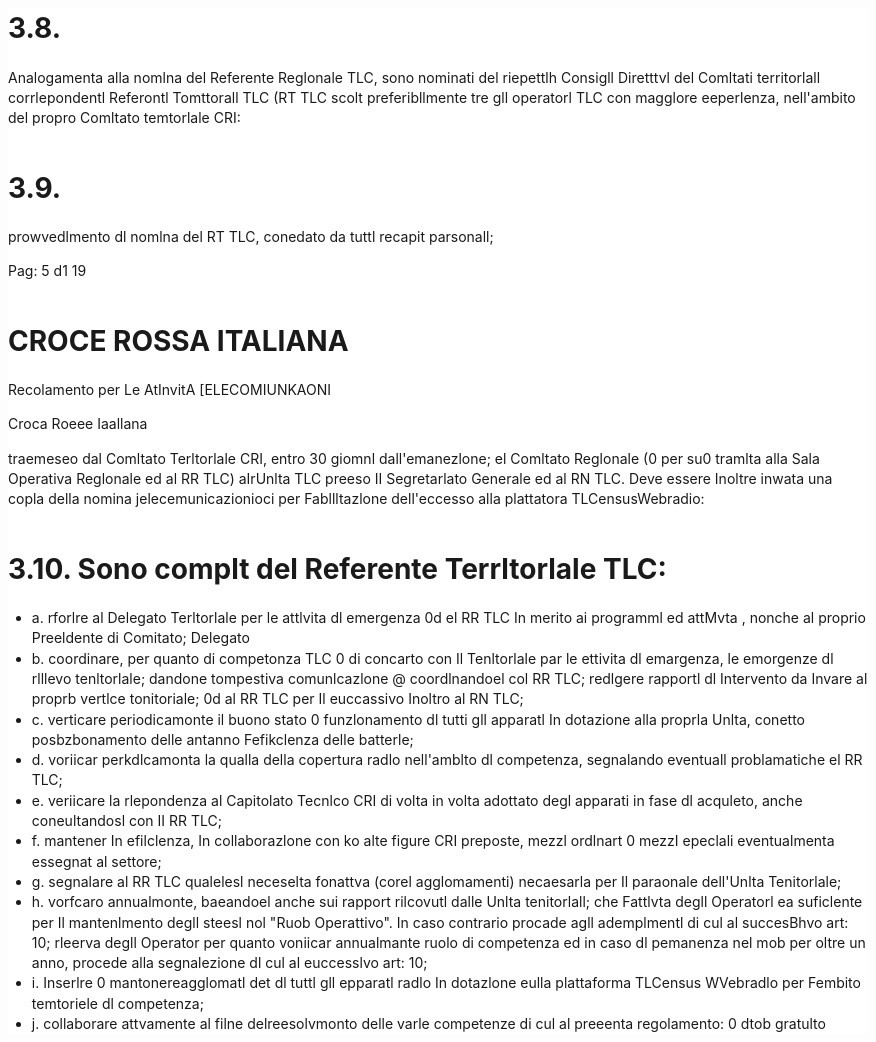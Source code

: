 # 3.8.

Analogamenta alla nomlna del Referente Reglonale TLC, sono nominati del riepettlh Consigll Diretttvl del Comltati territorlall corrlepondentl Referontl Tomttorall TLC (RT TLC scolt preferibllmente tre gll operatorl TLC con magglore eeperlenza, nell'ambito del propro Comltato temtorlale CRI:

# 3.9.

prowvedlmento dl nomlna del RT TLC, conedato da tuttl recapit parsonall;

Pag: 5 d1 19

# CROCE ROSSA ITALIANA

Recolamento per Le AtInvitA [ELECOMIUNKAONI

Croca Roeee Iaallana

traemeseo dal Comltato Terltorlale CRI, entro 30 giomnl dall'emanezlone; el Comltato Reglonale (0 per su0 tramlta alla Sala Operativa Reglonale ed al RR TLC) aIrUnlta TLC preeso II Segretarlato Generale ed al RN TLC. Deve essere Inoltre inwata una copla della nomina jelecemunicazionioci per Fabllltazlone dell'eccesso alla plattatora TLCensusWebradio:

# 3.10. Sono complt del Referente Terrltorlale TLC:

- a. rforlre al Delegato Terltorlale per le attlvita dl emergenza 0d el RR TLC In merito ai programml ed attMvta , nonche al proprio Preeldente di Comitato; Delegato
- b. coordinare, per quanto di competonza TLC 0 di concarto con Il Tenltorlale par le ettivita dl emargenza, le emorgenze dl rlllevo tenltorlale; dandone tompestiva comunlcazlone @ coordlnandoel col RR TLC; redlgere rapportl dl Intervento da Invare al proprb vertlce tonitoriale; 0d al RR TLC per Il euccassivo Inoltro al RN TLC;
- c. verticare periodicamonte il buono stato 0 funzlonamento dl tutti gll apparatl In dotazione alla proprla Unlta, conetto posbzbonamento delle antanno Fefikclenza delle batterle;
- d. voriicar perkdlcamonta la qualla della copertura radlo nell'amblto dl competenza, segnalando eventuall problamatiche el RR TLC;
- e. veriicare la rlepondenza al Capitolato Tecnlco CRI di volta in volta adottato degl apparati in fase dl acquleto, anche coneultandosl con II RR TLC;
- f. mantener In efilclenza, In collaborazlone con ko alte figure CRI preposte, mezzl ordlnart 0 mezzI epeclali eventualmenta essegnat al settore;
- g. segnalare al RR TLC qualelesl neceselta fonattva (corel agglomamenti) necaesarla per Il paraonale dell'Unlta Tenitorlale;
- h. vorfcaro annualmonte, baeandoel anche sui rapport rilcovutl dalle Unlta tenitorlall; che Fattlvta degll Operatorl ea suficlente per Il mantenlmento degll steesl nol "Ruob Operattivo". In caso contrario procade agll ademplmentl di cul al succesBhvo art: 10; rleerva degll Operator per quanto voniicar annualmante ruolo di competenza ed in caso dl pemanenza nel mob per oltre un anno, procede alla segnalezione dl cul al euccesslvo art: 10;
- i. Inserlre 0 mantonereagglomatl det dl tuttl gll epparatl radlo In dotazlone eulla plattaforma TLCensus WVebradlo per Fembito temtoriele dl competenza;
- j. collaborare attvamente al filne delreesolvmonto delle varle competenze di cul al preeenta regolamento: 0 dtob gratulto
